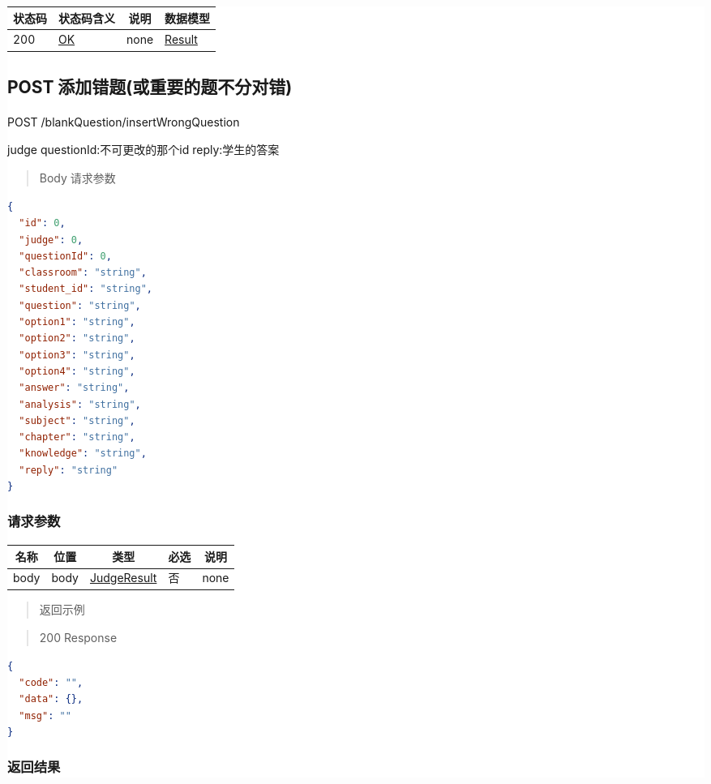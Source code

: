 |状态码|状态码含义|说明|数据模型|
|---|---|---|---|
|200|[OK](https://tools.ietf.org/html/rfc7231#section-6.3.1)|none|[Result](#schemaresult)|

## POST 添加错题(或重要的题不分对错)

POST /blankQuestion/insertWrongQuestion

judge
questionId:不可更改的那个id
reply:学生的答案

> Body 请求参数

```json
{
  "id": 0,
  "judge": 0,
  "questionId": 0,
  "classroom": "string",
  "student_id": "string",
  "question": "string",
  "option1": "string",
  "option2": "string",
  "option3": "string",
  "option4": "string",
  "answer": "string",
  "analysis": "string",
  "subject": "string",
  "chapter": "string",
  "knowledge": "string",
  "reply": "string"
}
```

### 请求参数

|名称|位置|类型|必选|说明|
|---|---|---|---|---|
|body|body|[JudgeResult](#schemajudgeresult)| 否 |none|

> 返回示例

> 200 Response

```json
{
  "code": "",
  "data": {},
  "msg": ""
}
```

### 返回结果
